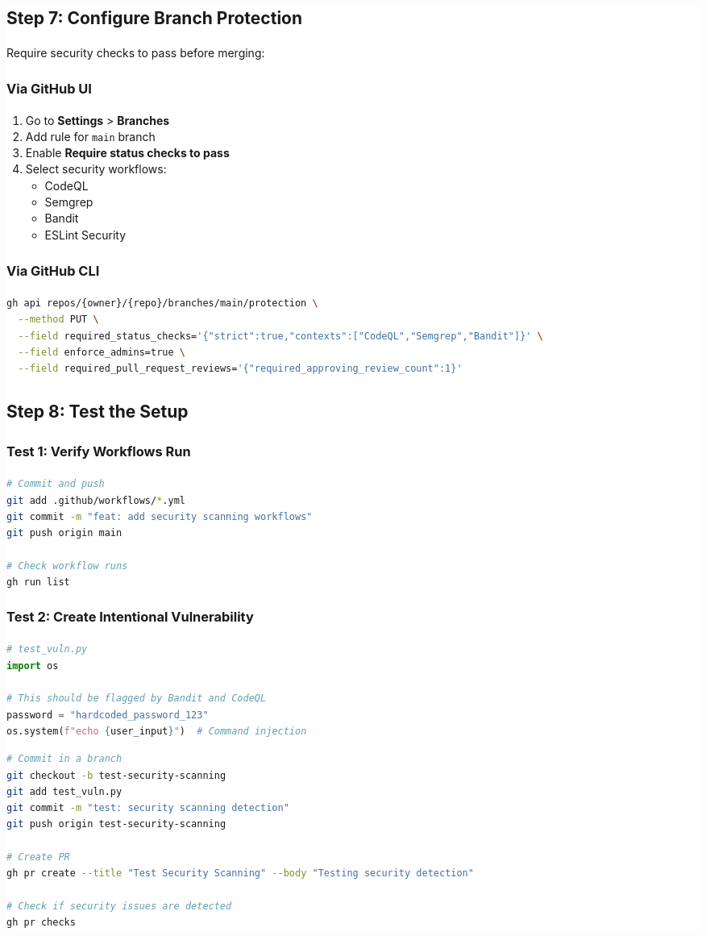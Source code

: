 ## Step 7: Configure Branch Protection

Require security checks to pass before merging:

### Via GitHub UI

1. Go to **Settings** > **Branches**
2. Add rule for `main` branch
3. Enable **Require status checks to pass**
4. Select security workflows:
   - CodeQL
   - Semgrep
   - Bandit
   - ESLint Security

### Via GitHub CLI

```bash
gh api repos/{owner}/{repo}/branches/main/protection \
  --method PUT \
  --field required_status_checks='{"strict":true,"contexts":["CodeQL","Semgrep","Bandit"]}' \
  --field enforce_admins=true \
  --field required_pull_request_reviews='{"required_approving_review_count":1}'
```

## Step 8: Test the Setup

### Test 1: Verify Workflows Run

```bash
# Commit and push
git add .github/workflows/*.yml
git commit -m "feat: add security scanning workflows"
git push origin main

# Check workflow runs
gh run list
```

### Test 2: Create Intentional Vulnerability

```python
# test_vuln.py
import os

# This should be flagged by Bandit and CodeQL
password = "hardcoded_password_123"
os.system(f"echo {user_input}")  # Command injection
```

```bash
# Commit in a branch
git checkout -b test-security-scanning
git add test_vuln.py
git commit -m "test: security scanning detection"
git push origin test-security-scanning

# Create PR
gh pr create --title "Test Security Scanning" --body "Testing security detection"

# Check if security issues are detected
gh pr checks
```

